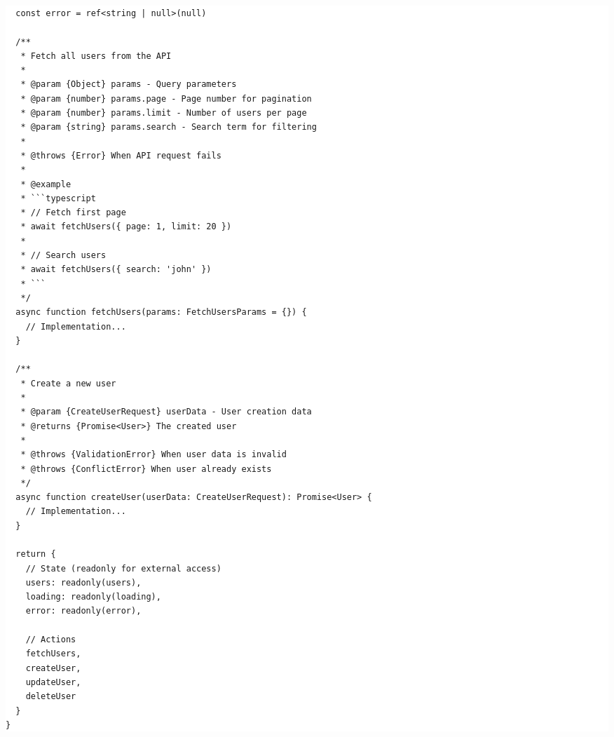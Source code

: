 ```
  const error = ref<string | null>(null)

  /**
   * Fetch all users from the API
   * 
   * @param {Object} params - Query parameters
   * @param {number} params.page - Page number for pagination
   * @param {number} params.limit - Number of users per page
   * @param {string} params.search - Search term for filtering
   * 
   * @throws {Error} When API request fails
   * 
   * @example
   * ```typescript
   * // Fetch first page
   * await fetchUsers({ page: 1, limit: 20 })
   * 
   * // Search users
   * await fetchUsers({ search: 'john' })
   * ```
   */
  async function fetchUsers(params: FetchUsersParams = {}) {
    // Implementation...
  }

  /**
   * Create a new user
   * 
   * @param {CreateUserRequest} userData - User creation data
   * @returns {Promise<User>} The created user
   * 
   * @throws {ValidationError} When user data is invalid
   * @throws {ConflictError} When user already exists
   */
  async function createUser(userData: CreateUserRequest): Promise<User> {
    // Implementation...
  }

  return {
    // State (readonly for external access)
    users: readonly(users),
    loading: readonly(loading),
    error: readonly(error),
    
    // Actions
    fetchUsers,
    createUser,
    updateUser,
    deleteUser
  }
}
```

